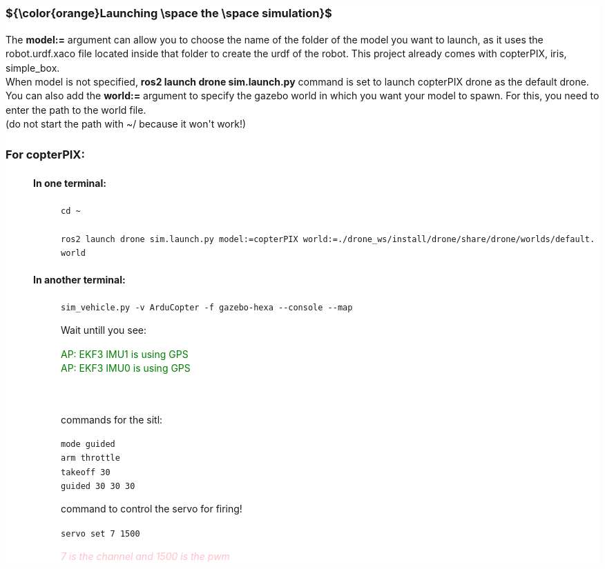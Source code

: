 


<h3>

${\color{orange}Launching \space the \space simulation}$

</h3>

The **model:=** argument can allow you to choose the name of the folder of the model you want to launch, as it uses the robot.urdf.xaco file located inside that folder
to create the urdf of the robot. This project already comes with copterPIX, iris, simple_box. <br>
When model is not specified, **ros2 launch drone sim.launch.py** command is set to launch copterPIX drone as the default drone. <br>
You can also add the **world:=** argument to specify the gazebo world in which you want your model to spawn. For this, you need to enter the path to the world file.  <br> 
(do not start the path with ~/ because it won't work!)

### For copterPIX:
<div style="margin-left: 40px;">

#### In one terminal:
<div style="margin-left: 40px;">

    cd ~

    ros2 launch drone sim.launch.py model:=copterPIX world:=./drone_ws/install/drone/share/drone/worlds/default.world 
</div>


#### In another terminal:
<div style="margin-left: 40px;">

    sim_vehicle.py -v ArduCopter -f gazebo-hexa --console --map

Wait untill you see:
<div style="color: green;">AP: EKF3 IMU1 is using GPS</div>
<div style="color: green;">AP: EKF3 IMU0 is using GPS</div>
<div style="color: white;">Flight battery 100 percent</div>

<br>

commands for the sitl:

    mode guided
    arm throttle
    takeoff 30
    guided 30 30 30

command to control the servo for firing!

    servo set 7 1500

<div style="color: pink;">

*7 is the channel and 1500 is the pwm*

</div>
